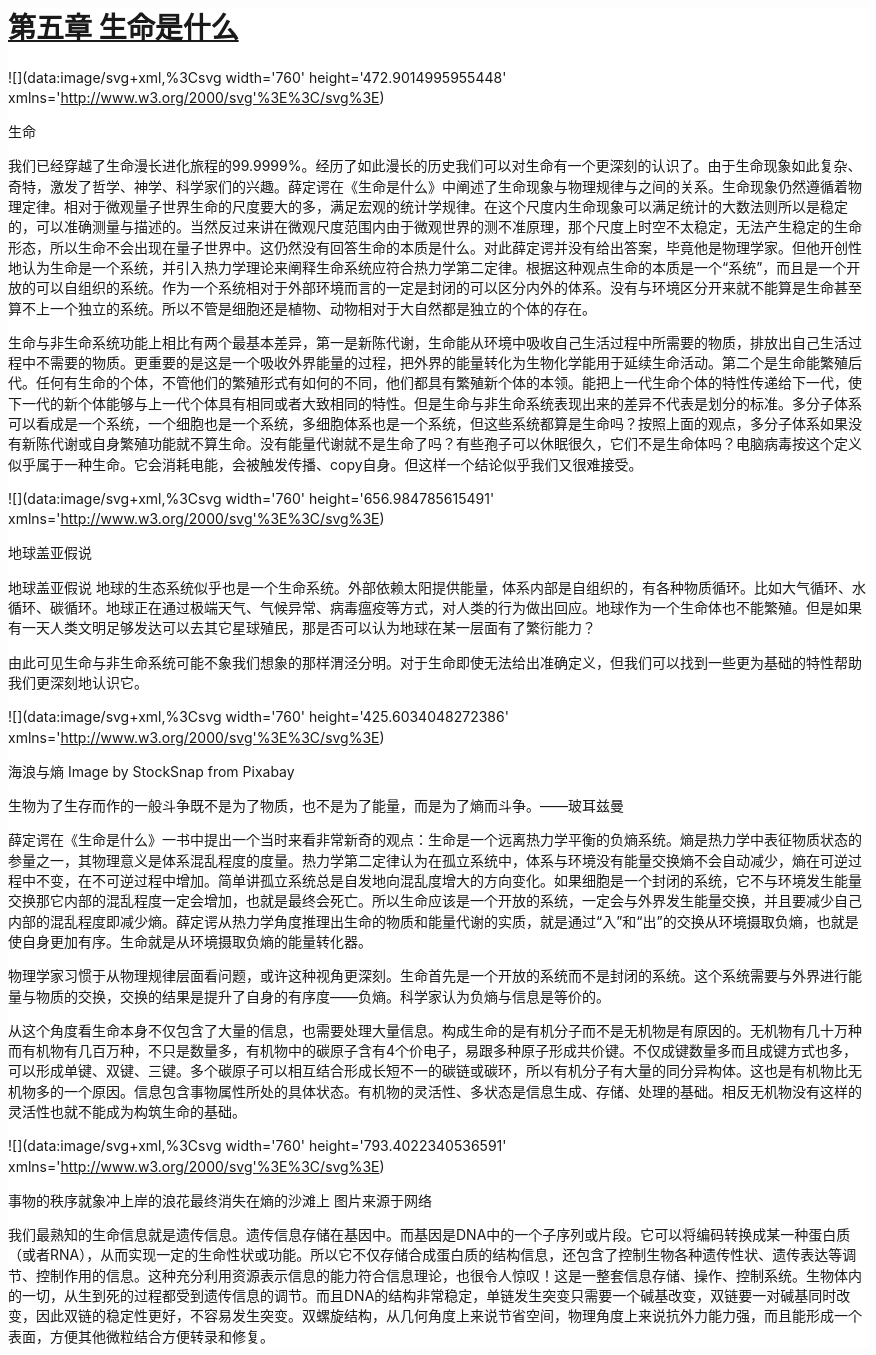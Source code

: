 # [第五章 生命是什么](chrome-extension://pcmpcfapbekmbjjkdalcgopdkipoggdi/)

![](data:image/svg+xml,%3Csvg width='760' height='472.9014995955448' xmlns='http://www.w3.org/2000/svg'%3E%3C/svg%3E)

生命

我们已经穿越了生命漫长进化旅程的99.9999%。经历了如此漫长的历史我们可以对生命有一个更深刻的认识了。由于生命现象如此复杂、奇特，激发了哲学、神学、科学家们的兴趣。薛定谔在《生命是什么》中阐述了生命现象与物理规律与之间的关系。生命现象仍然遵循着物理定律。相对于微观量子世界生命的尺度要大的多，满足宏观的统计学规律。在这个尺度内生命现象可以满足统计的大数法则所以是稳定的，可以准确测量与描述的。当然反过来讲在微观尺度范围内由于微观世界的测不准原理，那个尺度上时空不太稳定，无法产生稳定的生命形态，所以生命不会出现在量子世界中。这仍然没有回答生命的本质是什么。对此薛定谔并没有给出答案，毕竟他是物理学家。但他开创性地认为生命是一个系统，并引入热力学理论来阐释生命系统应符合热力学第二定律。根据这种观点生命的本质是一个“系统”，而且是一个开放的可以自组织的系统。作为一个系统相对于外部环境而言的一定是封闭的可以区分内外的体系。没有与环境区分开来就不能算是生命甚至算不上一个独立的系统。所以不管是细胞还是植物、动物相对于大自然都是独立的个体的存在。

生命与非生命系统功能上相比有两个最基本差异，第一是新陈代谢，生命能从环境中吸收自己生活过程中所需要的物质，排放出自己生活过程中不需要的物质。更重要的是这是一个吸收外界能量的过程，把外界的能量转化为生物化学能用于延续生命活动。第二个是生命能繁殖后代。任何有生命的个体，不管他们的繁殖形式有如何的不同，他们都具有繁殖新个体的本领。能把上一代生命个体的特性传递给下一代，使下一代的新个体能够与上一代个体具有相同或者大致相同的特性。但是生命与非生命系统表现出来的差异不代表是划分的标准。多分子体系可以看成是一个系统，一个细胞也是一个系统，多细胞体系也是一个系统，但这些系统都算是生命吗？按照上面的观点，多分子体系如果没有新陈代谢或自身繁殖功能就不算生命。没有能量代谢就不是生命了吗？有些孢子可以休眠很久，它们不是生命体吗？电脑病毒按这个定义似乎属于一种生命。它会消耗电能，会被触发传播、copy自身。但这样一个结论似乎我们又很难接受。

![](data:image/svg+xml,%3Csvg width='760' height='656.984785615491' xmlns='http://www.w3.org/2000/svg'%3E%3C/svg%3E)

地球盖亚假说

地球盖亚假说 地球的生态系统似乎也是一个生命系统。外部依赖太阳提供能量，体系内部是自组织的，有各种物质循环。比如大气循环、水循环、碳循环。地球正在通过极端天气、气候异常、病毒瘟疫等方式，对人类的行为做出回应。地球作为一个生命体也不能繁殖。但是如果有一天人类文明足够发达可以去其它星球殖民，那是否可以认为地球在某一层面有了繁衍能力？

由此可见生命与非生命系统可能不象我们想象的那样渭泾分明。对于生命即使无法给出准确定义，但我们可以找到一些更为基础的特性帮助我们更深刻地认识它。

![](data:image/svg+xml,%3Csvg width='760' height='425.6034048272386' xmlns='http://www.w3.org/2000/svg'%3E%3C/svg%3E)

海浪与熵 Image by StockSnap from Pixabay

生物为了生存而作的一般斗争既不是为了物质，也不是为了能量，而是为了熵而斗争。——玻耳兹曼

薛定谔在《生命是什么》一书中提出一个当时来看非常新奇的观点：生命是一个远离热力学平衡的负熵系统。熵是热力学中表征物质状态的参量之一，其物理意义是体系混乱程度的度量。热力学第二定律认为在孤立系统中，体系与环境没有能量交换熵不会自动减少，熵在可逆过程中不变，在不可逆过程中增加。简单讲孤立系统总是自发地向混乱度增大的方向变化。如果细胞是一个封闭的系统，它不与环境发生能量交换那它内部的混乱程度一定会增加，也就是最终会死亡。所以生命应该是一个开放的系统，一定会与外界发生能量交换，并且要减少自己内部的混乱程度即减少熵。薛定谔从热力学角度推理出生命的物质和能量代谢的实质，就是通过“入”和“出”的交换从环境摄取负熵，也就是使自身更加有序。生命就是从环境摄取负熵的能量转化器。

物理学家习惯于从物理规律层面看问题，或许这种视角更深刻。生命首先是一个开放的系统而不是封闭的系统。这个系统需要与外界进行能量与物质的交换，交换的结果是提升了自身的有序度——负熵。科学家认为负熵与信息是等价的。

从这个角度看生命本身不仅包含了大量的信息，也需要处理大量信息。构成生命的是有机分子而不是无机物是有原因的。无机物有几十万种而有机物有几百万种，不只是数量多，有机物中的碳原子含有4个价电子，易跟多种原子形成共价键。不仅成键数量多而且成键方式也多，可以形成单键、双键、三键。多个碳原子可以相互结合形成长短不一的碳链或碳环，所以有机分子有大量的同分异构体。这也是有机物比无机物多的一个原因。信息包含事物属性所处的具体状态。有机物的灵活性、多状态是信息生成、存储、处理的基础。相反无机物没有这样的灵活性也就不能成为构筑生命的基础。

![](data:image/svg+xml,%3Csvg width='760' height='793.4022340536591' xmlns='http://www.w3.org/2000/svg'%3E%3C/svg%3E)

事物的秩序就象冲上岸的浪花最终消失在熵的沙滩上 图片来源于网络

我们最熟知的生命信息就是遗传信息。遗传信息存储在基因中。而基因是DNA中的一个子序列或片段。它可以将编码转换成某一种蛋白质（或者RNA），从而实现一定的生命性状或功能。所以它不仅存储合成蛋白质的结构信息，还包含了控制生物各种遗传性状、遗传表达等调节、控制作用的信息。这种充分利用资源表示信息的能力符合信息理论，也很令人惊叹！这是一整套信息存储、操作、控制系统。生物体内的一切，从生到死的过程都受到遗传信息的调节。而且DNA的结构非常稳定，单链发生突变只需要一个碱基改变，双链要一对碱基同时改变，因此双链的稳定性更好，不容易发生突变。双螺旋结构，从几何角度上来说节省空间，物理角度上来说抗外力能力强，而且能形成一个表面，方便其他微粒结合方便转录和修复。
